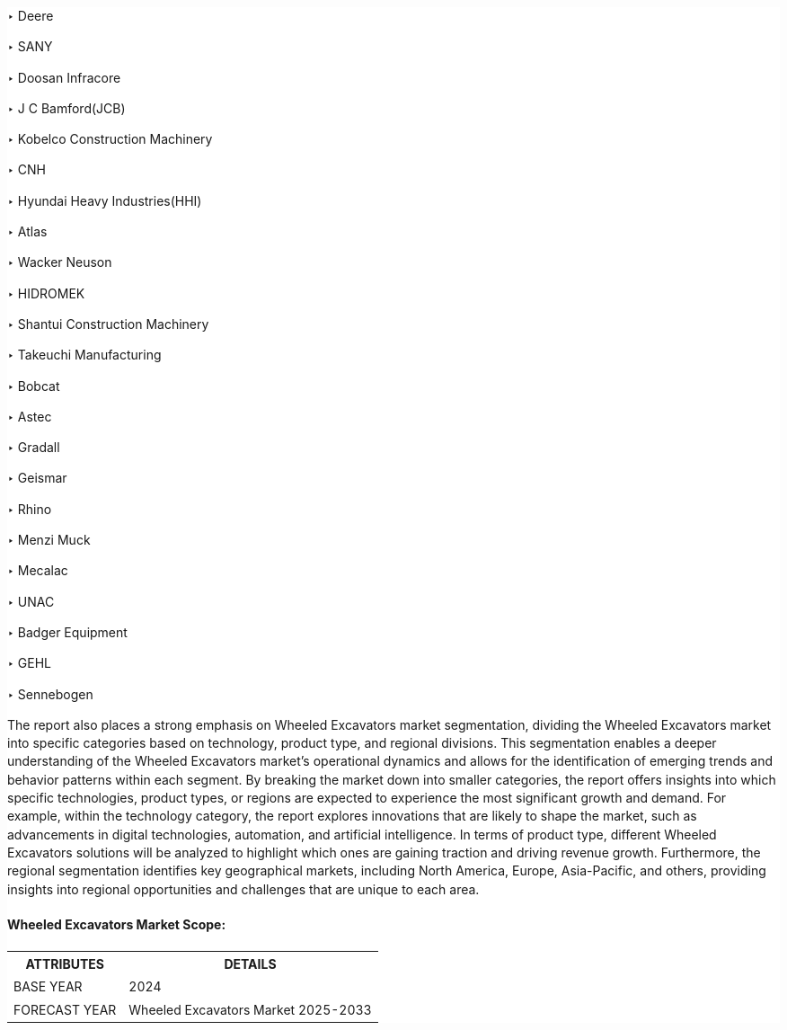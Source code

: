 ‣ Deere

‣ SANY

‣ Doosan Infracore

‣ J C Bamford(JCB)

‣ Kobelco Construction Machinery

‣ CNH

‣ Hyundai Heavy Industries(HHI)

‣ Atlas

‣ Wacker Neuson

‣ HIDROMEK

‣ Shantui Construction Machinery

‣ Takeuchi Manufacturing

‣ Bobcat

‣ Astec

‣ Gradall

‣ Geismar

‣ Rhino

‣ Menzi Muck

‣ Mecalac

‣ UNAC

‣ Badger Equipment

‣ GEHL

‣ Sennebogen

The report also places a strong emphasis on Wheeled Excavators market segmentation, dividing the Wheeled Excavators market into specific categories based on technology, product type, and regional divisions. This segmentation enables a deeper understanding of the Wheeled Excavators market’s operational dynamics and allows for the identification of emerging trends and behavior patterns within each segment. By breaking the market down into smaller categories, the report offers insights into which specific technologies, product types, or regions are expected to experience the most significant growth and demand. For example, within the technology category, the report explores innovations that are likely to shape the market, such as advancements in digital technologies, automation, and artificial intelligence. In terms of product type, different Wheeled Excavators solutions will be analyzed to highlight which ones are gaining traction and driving revenue growth. Furthermore, the regional segmentation identifies key geographical markets, including North America, Europe, Asia-Pacific, and others, providing insights into regional opportunities and challenges that are unique to each area.

<h4>Wheeled Excavators Market Scope:</h4>
<table>
<tr>
<th>ATTRIBUTES</th>
<th>DETAILS</th>
</tr>
<tr>
<td>BASE YEAR</td>
<td>2024</td>
</tr>
<tr>
<td>FORECAST YEAR</td>
<td>Wheeled Excavators Market 2025-2033</td>
</tr>
<tr>
